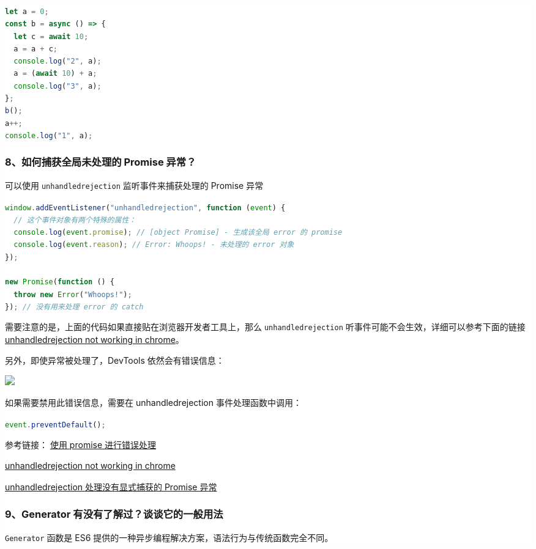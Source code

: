 ```js
let a = 0;
const b = async () => {
  let c = await 10;
  a = a + c;
  console.log("2", a);
  a = (await 10) + a;
  console.log("3", a);
};
b();
a++;
console.log("1", a);
```

### 8、如何捕获全局未处理的 Promise 异常？

可以使用 `unhandledrejection` 监听事件来捕获处理的 Promise 异常

```js
window.addEventListener("unhandledrejection", function (event) {
  // 这个事件对象有两个特殊的属性：
  console.log(event.promise); // [object Promise] - 生成该全局 error 的 promise
  console.log(event.reason); // Error: Whoops! - 未处理的 error 对象
});

new Promise(function () {
  throw new Error("Whoops!");
}); // 没有用来处理 error 的 catch
```

需要注意的是，上面的代码如果直接贴在浏览器开发者工具上，那么 `unhandledrejection` 听事件可能不会生效，详细可以参考下面的链接 [unhandledrejection not working in chrome](https://stackoverflow.com/questions/40026381/unhandledrejection-not-working-in-chrome)。

另外，即使异常被处理了，DevTools 依然会有错误信息：

![](./images/04.png)

如果需要禁用此错误信息，需要在 unhandledrejection 事件处理函数中调用：

```js
event.preventDefault();
```

参考链接：
[使用 promise 进行错误处理](https://zh.javascript.info/promise-error-handling)

[unhandledrejection not working in chrome](https://stackoverflow.com/questions/40026381/unhandledrejection-not-working-in-chrome)

[unhandledrejection 处理没有显式捕获的 Promise 异常](https://github.com/justjavac/the-front-end-knowledge-you-may-not-know/issues/7)

### 9、Generator 有没有了解过？谈谈它的一般用法

`Generator` 函数是 ES6 提供的一种异步编程解决方案，语法行为与传统函数完全不同。
